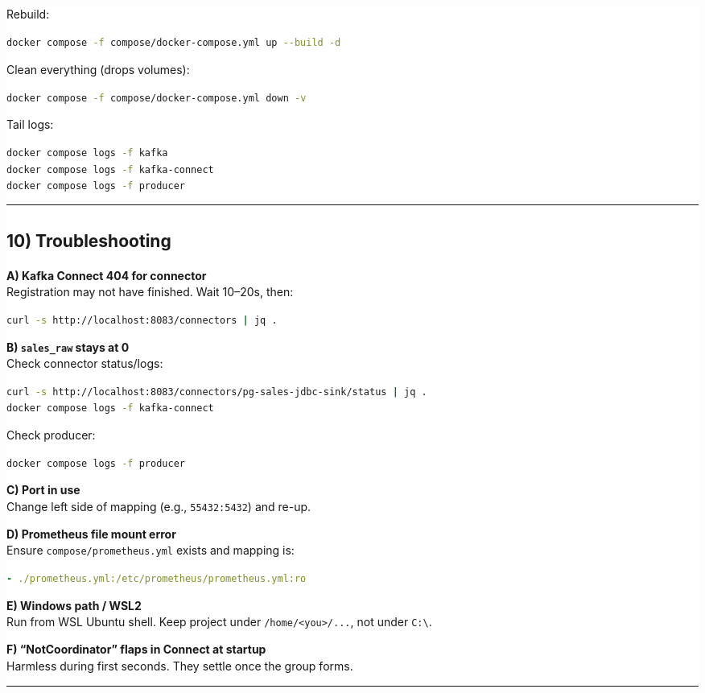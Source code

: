 Rebuild:

```bash
docker compose -f compose/docker-compose.yml up --build -d
```

Clean everything (drops volumes):

```bash
docker compose -f compose/docker-compose.yml down -v
```

Tail logs:

```bash
docker compose logs -f kafka
docker compose logs -f kafka-connect
docker compose logs -f producer
```

---

## 10) Troubleshooting

**A) Kafka Connect 404 for connector**  
Registration may not have finished. Wait 10–20s, then:

```bash
curl -s http://localhost:8083/connectors | jq .
```

**B) `sales_raw` stays at 0**  
Check connector status/logs:

```bash
curl -s http://localhost:8083/connectors/pg-sales-jdbc-sink/status | jq .
docker compose logs -f kafka-connect
```

Check producer:

```bash
docker compose logs -f producer
```

**C) Port in use**  
Change left side of mapping (e.g., `55432:5432`) and re-up.

**D) Prometheus file mount error**  
Ensure `compose/prometheus.yml` exists and mapping is:

```yaml
- ./prometheus.yml:/etc/prometheus/prometheus.yml:ro
```

**E) Windows path / WSL2**  
Run from WSL Ubuntu shell. Keep project under `/home/<you>/...`, not under `C:\`.

**F) “NotCoordinator” flaps in Connect at startup**  
Harmless during first seconds. They settle once the group forms.

---